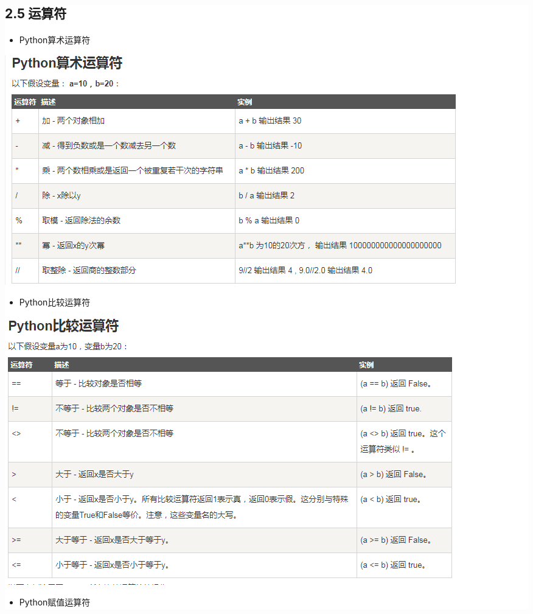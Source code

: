 ## 2.5 运算符
* Python算术运算符

![Alt text](../src/python/1512371654276.png)

* Python比较运算符

![Alt text](../src/python/1512371668010.png)

* Python赋值运算符
